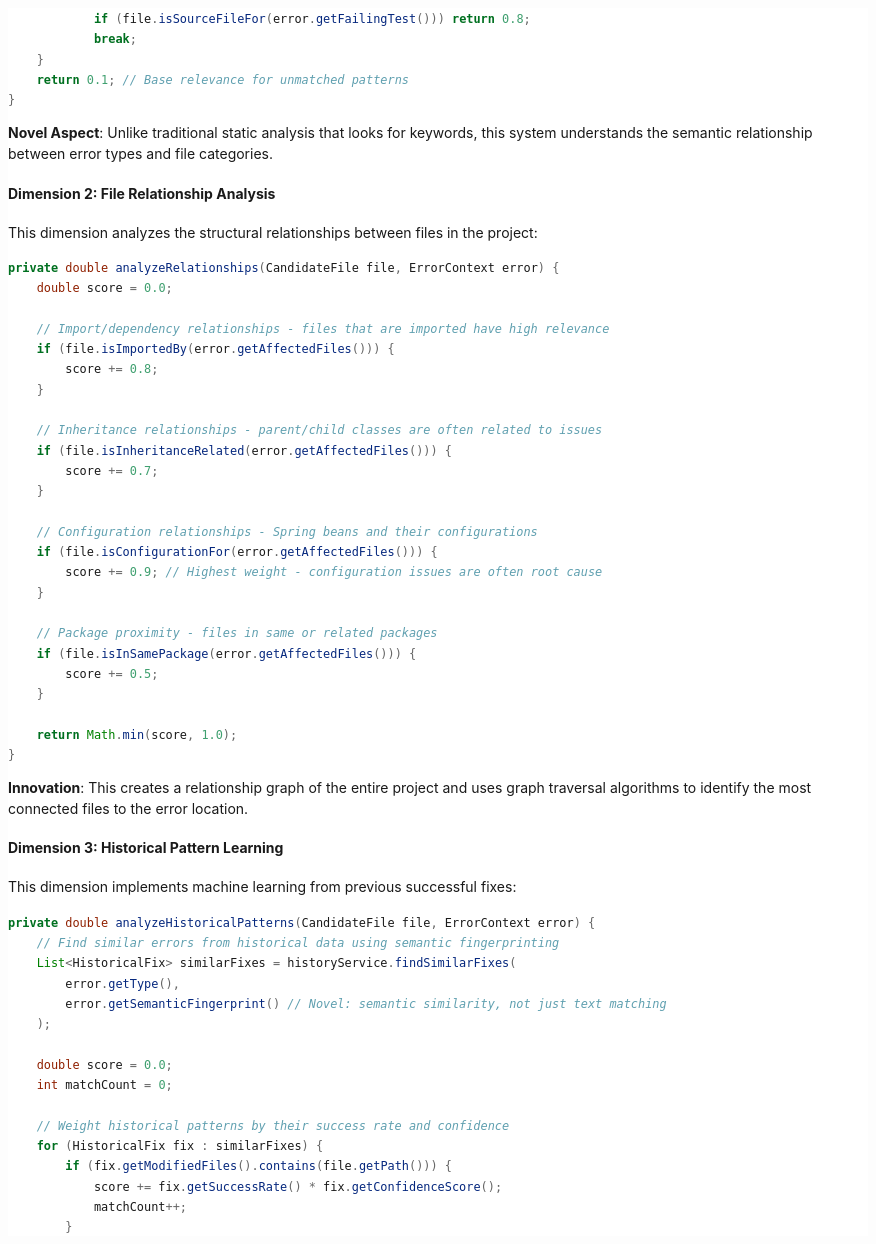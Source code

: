 ```java
            if (file.isSourceFileFor(error.getFailingTest())) return 0.8;
            break;
    }
    return 0.1; // Base relevance for unmatched patterns
}
```

**Novel Aspect**: Unlike traditional static analysis that looks for keywords, this system understands the semantic relationship between error types and file categories.

#### **Dimension 2: File Relationship Analysis**

This dimension analyzes the structural relationships between files in the project:

```java
private double analyzeRelationships(CandidateFile file, ErrorContext error) {
    double score = 0.0;
    
    // Import/dependency relationships - files that are imported have high relevance
    if (file.isImportedBy(error.getAffectedFiles())) {
        score += 0.8;
    }
    
    // Inheritance relationships - parent/child classes are often related to issues
    if (file.isInheritanceRelated(error.getAffectedFiles())) {
        score += 0.7;
    }
    
    // Configuration relationships - Spring beans and their configurations
    if (file.isConfigurationFor(error.getAffectedFiles())) {
        score += 0.9; // Highest weight - configuration issues are often root cause
    }
    
    // Package proximity - files in same or related packages
    if (file.isInSamePackage(error.getAffectedFiles())) {
        score += 0.5;
    }
    
    return Math.min(score, 1.0);
}
```

**Innovation**: This creates a relationship graph of the entire project and uses graph traversal algorithms to identify the most connected files to the error location.

#### **Dimension 3: Historical Pattern Learning**

This dimension implements machine learning from previous successful fixes:

```java
private double analyzeHistoricalPatterns(CandidateFile file, ErrorContext error) {
    // Find similar errors from historical data using semantic fingerprinting
    List<HistoricalFix> similarFixes = historyService.findSimilarFixes(
        error.getType(), 
        error.getSemanticFingerprint() // Novel: semantic similarity, not just text matching
    );
    
    double score = 0.0;
    int matchCount = 0;
    
    // Weight historical patterns by their success rate and confidence
    for (HistoricalFix fix : similarFixes) {
        if (fix.getModifiedFiles().contains(file.getPath())) {
            score += fix.getSuccessRate() * fix.getConfidenceScore();
            matchCount++;
        }
```